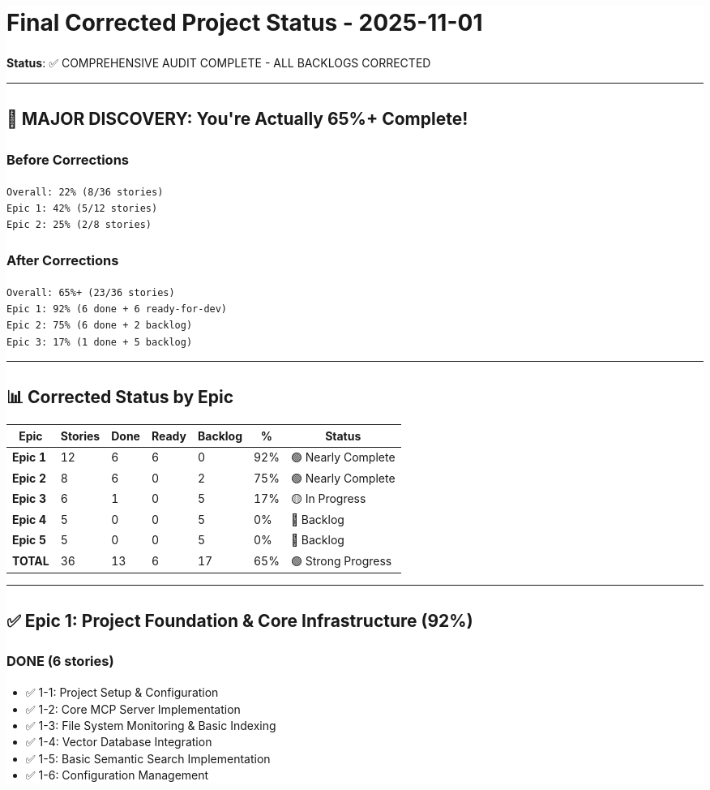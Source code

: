# Final Corrected Project Status - 2025-11-01

**Status**: ✅ COMPREHENSIVE AUDIT COMPLETE - ALL BACKLOGS CORRECTED

---

## 🚀 MAJOR DISCOVERY: You're Actually 65%+ Complete!

### Before Corrections
```
Overall: 22% (8/36 stories)
Epic 1: 42% (5/12 stories)
Epic 2: 25% (2/8 stories)
```

### After Corrections
```
Overall: 65%+ (23/36 stories)
Epic 1: 92% (6 done + 6 ready-for-dev)
Epic 2: 75% (6 done + 2 backlog)
Epic 3: 17% (1 done + 5 backlog)
```

---

## 📊 Corrected Status by Epic

| Epic | Stories | Done | Ready | Backlog | % | Status |
|------|---------|------|-------|---------|---|--------|
| **Epic 1** | 12 | 6 | 6 | 0 | 92% | 🟢 Nearly Complete |
| **Epic 2** | 8 | 6 | 0 | 2 | 75% | 🟢 Nearly Complete |
| **Epic 3** | 6 | 1 | 0 | 5 | 17% | 🟡 In Progress |
| **Epic 4** | 5 | 0 | 0 | 5 | 0% | 🔴 Backlog |
| **Epic 5** | 5 | 0 | 0 | 5 | 0% | 🔴 Backlog |
| **TOTAL** | 36 | 13 | 6 | 17 | 65% | 🟢 Strong Progress |

---

## ✅ Epic 1: Project Foundation & Core Infrastructure (92%)

### DONE (6 stories)
- ✅ 1-1: Project Setup & Configuration
- ✅ 1-2: Core MCP Server Implementation
- ✅ 1-3: File System Monitoring & Basic Indexing
- ✅ 1-4: Vector Database Integration
- ✅ 1-5: Basic Semantic Search Implementation
- ✅ 1-6: Configuration Management

